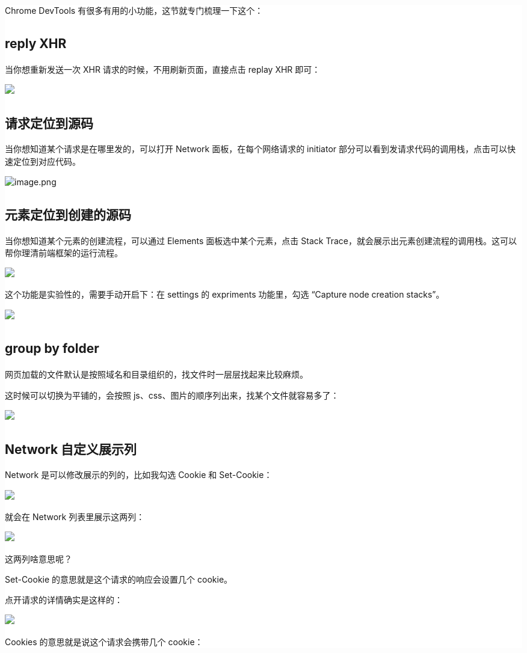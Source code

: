 ﻿Chrome DevTools 有很多有用的小功能，这节就专门梳理一下这个：

## reply XHR

当你想重新发送一次 XHR 请求的时候，不用刷新页面，直接点击 replay XHR 即可：

![](https://p9-juejin.byteimg.com/tos-cn-i-k3u1fbpfcp/bf3de0b3aa524c96985b84643da69713~tplv-k3u1fbpfcp-watermark.image?)

## 请求定位到源码

当你想知道某个请求是在哪里发的，可以打开 Network 面板，在每个网络请求的 initiator 部分可以看到发请求代码的调用栈，点击可以快速定位到对应代码。


![image.png](https://p3-juejin.byteimg.com/tos-cn-i-k3u1fbpfcp/6397f34409ec478d862a97c5b7d8f27f~tplv-k3u1fbpfcp-watermark.image?)

## 元素定位到创建的源码

当你想知道某个元素的创建流程，可以通过 Elements 面板选中某个元素，点击 Stack Trace，就会展示出元素创建流程的调用栈。这可以帮你理清前端框架的运行流程。

![](https://p3-juejin.byteimg.com/tos-cn-i-k3u1fbpfcp/cf91f9dbe66445359ac3d9e3df6861d6~tplv-k3u1fbpfcp-watermark.image?)

这个功能是实验性的，需要手动开启下：在 settings 的 expriments 功能里，勾选 “Capture node creation stacks”。

![](https://p1-juejin.byteimg.com/tos-cn-i-k3u1fbpfcp/553c85b678dd41d7807ff186fe5516ab~tplv-k3u1fbpfcp-watermark.image?)

## group by folder

网页加载的文件默认是按照域名和目录组织的，找文件时一层层找起来比较麻烦。

这时候可以切换为平铺的，会按照 js、css、图片的顺序列出来，找某个文件就容易多了：

![](https://p1-juejin.byteimg.com/tos-cn-i-k3u1fbpfcp/0696140d9c7d48e6b74c9369f71680ad~tplv-k3u1fbpfcp-watermark.image?)

## Network 自定义展示列

Network 是可以修改展示的列的，比如我勾选 Cookie 和 Set-Cookie：

![](https://p3-juejin.byteimg.com/tos-cn-i-k3u1fbpfcp/2020743ba8cc492eb3768cb057e6ac5c~tplv-k3u1fbpfcp-watermark.image?)

就会在 Network 列表里展示这两列：

![](https://p6-juejin.byteimg.com/tos-cn-i-k3u1fbpfcp/4d0487e913c9495aa1babc68ec5ebe3f~tplv-k3u1fbpfcp-watermark.image?)

这两列啥意思呢？

Set-Cookie 的意思就是这个请求的响应会设置几个 cookie。

点开请求的详情确实是这样的：

![](https://p6-juejin.byteimg.com/tos-cn-i-k3u1fbpfcp/383a2d9a05af4590b5bedae8c60c52a2~tplv-k3u1fbpfcp-watermark.image?)

Cookies 的意思就是说这个请求会携带几个 cookie：
